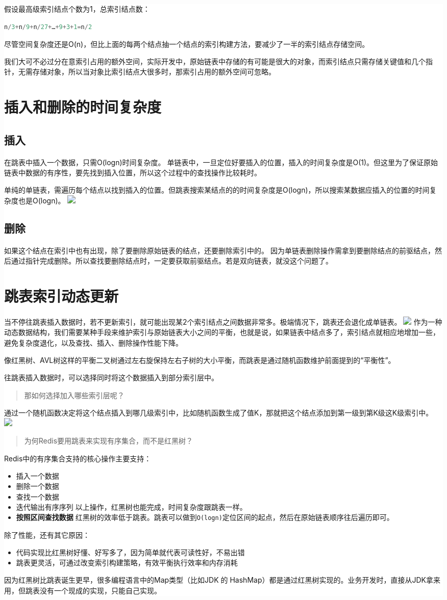 假设最高级索引结点个数为1，总索引结点数：

```java
n/3+n/9+n/27+…+9+3+1=n/2
```
尽管空间复杂度还是O(n)，但比上面的每两个结点抽一个结点的索引构建方法，要减少了一半的索引结点存储空间。

我们大可不必过分在意索引占用的额外空间，实际开发中，原始链表中存储的有可能是很大的对象，而索引结点只需存储关键值和几个指针，无需存储对象，所以当对象比索引结点大很多时，那索引占用的额外空间可忽略。

# 插入和删除的时间复杂度
## 插入
在跳表中插入一个数据，只需O(logn)时间复杂度。
单链表中，一旦定位好要插入的位置，插入的时间复杂度是O(1)。但这里为了保证原始链表中数据的有序性，要先找到插入位置，所以这个过程中的查找操作比较耗时。

单纯的单链表，需遍历每个结点以找到插入的位置。但跳表搜索某结点的的时间复杂度是O(logn)，所以搜索某数据应插入的位置的时间复杂度也是O(logn)。
![](https://img-blog.csdnimg.cn/f6f355ffaa644532b72f6f7e1f5e4400.png?x-oss-process=image/watermark,type_ZHJvaWRzYW5zZmFsbGJhY2s,shadow_50,text_Q1NETiBASmF2YUVkZ2Uu,size_20,color_FFFFFF,t_70,g_se,x_16)
## 删除
如果这个结点在索引中也有出现，除了要删除原始链表的结点，还要删除索引中的。
因为单链表删除操作需拿到要删除结点的前驱结点，然后通过指针完成删除。所以查找要删除结点时，一定要获取前驱结点。若是双向链表，就没这个问题了。

# 跳表索引动态更新
当不停往跳表插入数据时，若不更新索引，就可能出现某2个索引结点之间数据非常多。极端情况下，跳表还会退化成单链表。
![](https://img-blog.csdnimg.cn/c95c956e246c4e05889a2903b8490c15.png?x-oss-process=image/watermark,type_ZHJvaWRzYW5zZmFsbGJhY2s,shadow_50,text_Q1NETiBASmF2YUVkZ2Uu,size_20,color_FFFFFF,t_70,g_se,x_16)
作为一种动态数据结构，我们需要某种手段来维护索引与原始链表大小之间的平衡，也就是说，如果链表中结点多了，索引结点就相应地增加一些，避免复杂度退化，以及查找、插入、删除操作性能下降。

像红黑树、AVL树这样的平衡二叉树通过左右旋保持左右子树的大小平衡，而跳表是通过随机函数维护前面提到的“平衡性”。

往跳表插入数据时，可以选择同时将这个数据插入到部分索引层中。

> 那如何选择加入哪些索引层呢？

通过一个随机函数决定将这个结点插入到哪几级索引中，比如随机函数生成了值K，那就把这个结点添加到第一级到第K级这K级索引中。
![](https://img-blog.csdnimg.cn/58a68ae89e384c71b0d9c9852efce0a8.png?x-oss-process=image/watermark,type_ZHJvaWRzYW5zZmFsbGJhY2s,shadow_50,text_Q1NETiBASmF2YUVkZ2Uu,size_20,color_FFFFFF,t_70,g_se,x_16)

> 为何Redis要用跳表来实现有序集合，而不是红黑树？

Redis中的有序集合支持的核心操作主要支持：
- 插入一个数据
- 删除一个数据
- 查找一个数据
- 迭代输出有序序列
以上操作，红黑树也能完成，时间复杂度跟跳表一样。
- **按照区间查找数据**
红黑树的效率低于跳表。跳表可以做到`O(logn)`定位区间的起点，然后在原始链表顺序往后遍历即可。

除了性能，还有其它原因：
- 代码实现比红黑树好懂、好写多了，因为简单就代表可读性好，不易出错
- 跳表更灵活，可通过改变索引构建策略，有效平衡执行效率和内存消耗

因为红黑树比跳表诞生更早，很多编程语言中的Map类型（比如JDK 的 HashMap）都是通过红黑树实现的。业务开发时，直接从JDK拿来用，但跳表没有一个现成的实现，只能自己实现。
